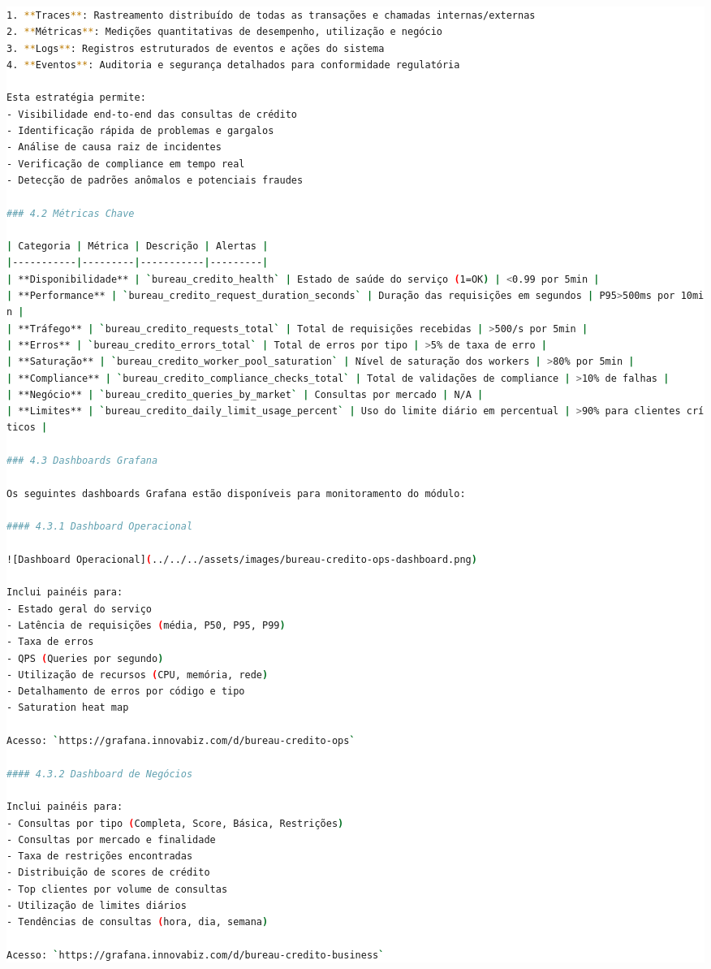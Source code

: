 ```bash
1. **Traces**: Rastreamento distribuído de todas as transações e chamadas internas/externas
2. **Métricas**: Medições quantitativas de desempenho, utilização e negócio
3. **Logs**: Registros estruturados de eventos e ações do sistema
4. **Eventos**: Auditoria e segurança detalhados para conformidade regulatória

Esta estratégia permite:
- Visibilidade end-to-end das consultas de crédito
- Identificação rápida de problemas e gargalos
- Análise de causa raiz de incidentes
- Verificação de compliance em tempo real
- Detecção de padrões anômalos e potenciais fraudes

### 4.2 Métricas Chave

| Categoria | Métrica | Descrição | Alertas |
|-----------|---------|-----------|---------|
| **Disponibilidade** | `bureau_credito_health` | Estado de saúde do serviço (1=OK) | <0.99 por 5min |
| **Performance** | `bureau_credito_request_duration_seconds` | Duração das requisições em segundos | P95>500ms por 10min |
| **Tráfego** | `bureau_credito_requests_total` | Total de requisições recebidas | >500/s por 5min |
| **Erros** | `bureau_credito_errors_total` | Total de erros por tipo | >5% de taxa de erro |
| **Saturação** | `bureau_credito_worker_pool_saturation` | Nível de saturação dos workers | >80% por 5min |
| **Compliance** | `bureau_credito_compliance_checks_total` | Total de validações de compliance | >10% de falhas |
| **Negócio** | `bureau_credito_queries_by_market` | Consultas por mercado | N/A |
| **Limites** | `bureau_credito_daily_limit_usage_percent` | Uso do limite diário em percentual | >90% para clientes críticos |

### 4.3 Dashboards Grafana

Os seguintes dashboards Grafana estão disponíveis para monitoramento do módulo:

#### 4.3.1 Dashboard Operacional

![Dashboard Operacional](../../../assets/images/bureau-credito-ops-dashboard.png)

Inclui painéis para:
- Estado geral do serviço
- Latência de requisições (média, P50, P95, P99)
- Taxa de erros
- QPS (Queries por segundo)
- Utilização de recursos (CPU, memória, rede)
- Detalhamento de erros por código e tipo
- Saturation heat map

Acesso: `https://grafana.innovabiz.com/d/bureau-credito-ops`

#### 4.3.2 Dashboard de Negócios

Inclui painéis para:
- Consultas por tipo (Completa, Score, Básica, Restrições)
- Consultas por mercado e finalidade
- Taxa de restrições encontradas
- Distribuição de scores de crédito
- Top clientes por volume de consultas
- Utilização de limites diários
- Tendências de consultas (hora, dia, semana)

Acesso: `https://grafana.innovabiz.com/d/bureau-credito-business`

```